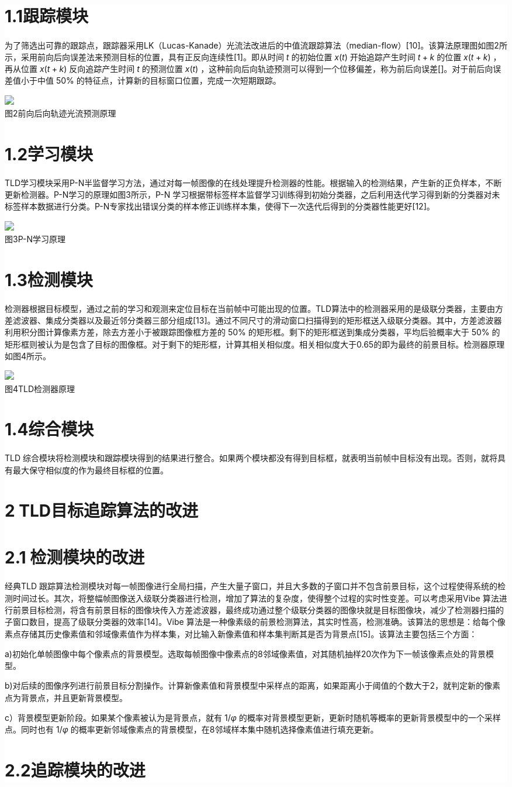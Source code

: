 # 1.1跟踪模块

为了筛选出可靠的跟踪点，跟踪器采用LK（Lucas-Kanade）光流法改进后的中值流跟踪算法（median-flow）[10]。该算法原理图如图2所示，采用前向后向误差法来预测目标的位置，具有正反向连续性[1]。即从时间 $t$ 的初始位置 $x ( t )$ 开始追踪产生时间 $t + k$ 的位置 $x ( t + k )$ ，再从位置 $x ( t + k )$ 反向追踪产生时间 $t$ 的预测位置 $x ( t )$ ，这种前向后向轨迹预测可以得到一个位移偏差，称为前后向误差[]。对于前后向误差值小于中值 $50 \%$ 的特征点，计算新的目标窗口位置，完成一次短期跟踪。

![](images/90bdbc85e8a4add604d7abaaf21f5becffe205d118a1b3c81439db4e2e4113c3.jpg)  
图2前向后向轨迹光流预测原理

# 1.2学习模块

TLD学习模块采用P-N半监督学习方法，通过对每一帧图像的在线处理提升检测器的性能。根据输入的检测结果，产生新的正负样本，不断更新检测器。P-N学习的原理如图3所示，P-N 学习根据带标签样本监督学习训练得到初始分类器，之后利用迭代学习得到新的分类器对未标签样本数据进行分类。P-N专家找出错误分类的样本修正训练样本集，使得下一次迭代后得到的分类器性能更好[12]。

![](images/c2d59ede6c4a5401df8f5bbd291903803af99a355c09dc541d812b3dcc5f82c1.jpg)  
图3P-N学习原理

# 1.3检测模块

检测器根据目标模型，通过之前的学习和观测来定位目标在当前帧中可能出现的位置。TLD算法中的检测器采用的是级联分类器，主要由方差滤波器、集成分类器以及最近邻分类器三部分组成[13]。通过不同尺寸的滑动窗口扫描得到的矩形框送入级联分类器。其中，方差滤波器利用积分图计算像素方差，除去方差小于被跟踪图像框方差的 $50 \%$ 的矩形框。剩下的矩形框送到集成分类器，平均后验概率大于 $50 \%$ 的矩形框则被认为是包含了目标的图像框。对于剩下的矩形框，计算其相关相似度。相关相似度大于0.65的即为最终的前景目标。检测器原理如图4所示。

![](images/a2a97ffe9cff1fabb3b705da5af620ad2c127226ea93c1c9efdec930c2dcd83c.jpg)  
图4TLD检测器原理

# 1.4综合模块

TLD 综合模块将检测模块和跟踪模块得到的结果进行整合。如果两个模块都没有得到目标框，就表明当前帧中目标没有出现。否则，就将具有最大保守相似度的作为最终目标框的位置。

# 2 TLD目标追踪算法的改进

# 2.1 检测模块的改进

经典TLD 跟踪算法检测模块对每一帧图像进行全局扫描，产生大量子窗口，并且大多数的子窗口并不包含前景目标，这个过程使得系统的检测时间过长。其次，将整幅帧图像送入级联分类器进行检测，增加了算法的复杂度，使得整个过程的实时性变差。可以考虑采用Vibe 算法进行前景目标检测，将含有前景目标的图像块传入方差滤波器，最终成功通过整个级联分类器的图像块就是目标图像块，减少了检测器扫描的子窗口数目，提高了级联分类器的效率[14]。Vibe 算法是一种像素级的前景检测算法，其实时性高，检测准确。该算法的思想是：给每个像素点存储其历史像素值和邻域像素值作为样本集，对比输入新像素值和样本集判断其是否为背景点[15]。该算法主要包括三个方面：

a)初始化单帧图像中每个像素点的背景模型。选取每帧图像中像素点的8邻域像素值，对其随机抽样20次作为下一帧该像素点处的背景模型。

b)对后续的图像序列进行前景目标分割操作。计算新像素值和背景模型中采样点的距离，如果距离小于阈值的个数大于2，就判定新的像素点为背景点，并且更新背景模型。

c）背景模型更新阶段。如果某个像素被认为是背景点，就有 $1 / \varphi$ 的概率对背景模型更新，更新时随机等概率的更新背景模型中的一个采样点。同时也有 $1 / \varphi$ 的概率更新邻域像素点的背景模型，在8邻域样本集中随机选择像素值进行填充更新。

# 2.2追踪模块的改进
